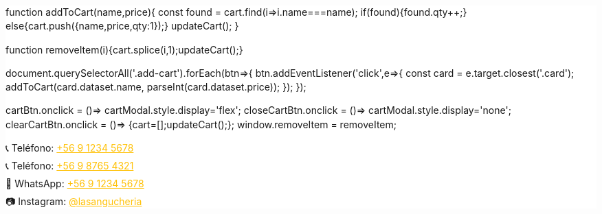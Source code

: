 function addToCart(name,price){
  const found = cart.find(i=>i.name===name);
  if(found){found.qty++;}
  else{cart.push({name,price,qty:1});}
  updateCart();
}

function removeItem(i){cart.splice(i,1);updateCart();}

document.querySelectorAll('.add-cart').forEach(btn=>{
  btn.addEventListener('click',e=>{
    const card = e.target.closest('.card');
    addToCart(card.dataset.name, parseInt(card.dataset.price));
  });
});

cartBtn.onclick = ()=> cartModal.style.display='flex';
closeCartBtn.onclick = ()=> cartModal.style.display='none';
clearCartBtn.onclick = ()=> {cart=[];updateCart();};
window.removeItem = removeItem;
</script> <footer class="footer">
  

  
  <div style="margin-top:1rem;">
    <p style="margin:.4rem 0;font-size:1rem;">📞 Teléfono: <a href="tel:+56912345678" style="color:#ffc107;">+56 9 1234 5678</a></p>
    <p style="margin:.4rem 0;font-size:1rem;">📞 Teléfono: <a href="tel:+56987654321" style="color:#ffc107;">+56 9 8765 4321</a></p>
    <p style="margin:.4rem 0;font-size:1rem;">
      💬 WhatsApp: 
      <a href="https://wa.me/56912345678" target="_blank" style="color:#ffc107;">+56 9 1234 5678</a>
    </p>
    <p style="margin:.4rem 0;font-size:1rem;">
      📷 Instagram:
      <a href="https://instagram.com/lasangucheria" target="_blank" style="color:#ffc107;">@lasangucheria</a>
    </p>
  </div>
</footer>

</body>
</html>
